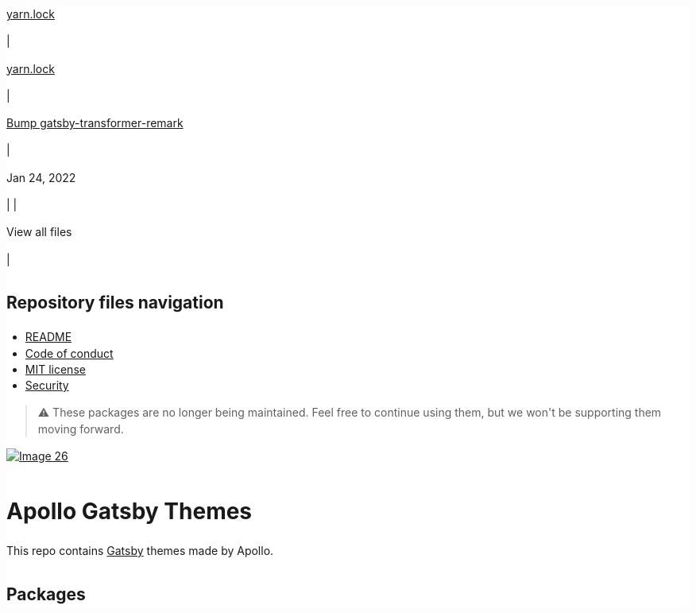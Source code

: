 [yarn.lock](https://github.com/apollographql/gatsby-theme-apollo/blob/main/yarn.lock "yarn.lock")







 | 

[yarn.lock](https://github.com/apollographql/gatsby-theme-apollo/blob/main/yarn.lock "yarn.lock")







 | 

[Bump gatsby-transformer-remark](https://github.com/apollographql/gatsby-theme-apollo/commit/eea15e920b27afe4385cfa847f0855ad00a4bfdd "Bump gatsby-transformer-remark")



 | 

Jan 24, 2022

 |
| 

View all files

 |

Repository files navigation
---------------------------

*   [README](https://github.com/apollographql/gatsby-theme-apollo?screenshot=true#)
*   [Code of conduct](https://github.com/apollographql/gatsby-theme-apollo?screenshot=true#)
*   [MIT license](https://github.com/apollographql/gatsby-theme-apollo?screenshot=true#)
*   [Security](https://github.com/apollographql/gatsby-theme-apollo?screenshot=true#)

> ⚠️ These packages are no longer being maintained. Feel free to continue using them, but we won't be supporting them moving forward.

[![Image 26](https://camo.githubusercontent.com/1fe4a7b1c74ccd490b255382a50dd6dbbe6ef4704e0f4df1cb397ee0430c7c13/68747470733a2f2f692e696d6775722e636f6d2f5263576f444c342e706e67)](https://camo.githubusercontent.com/1fe4a7b1c74ccd490b255382a50dd6dbbe6ef4704e0f4df1cb397ee0430c7c13/68747470733a2f2f692e696d6775722e636f6d2f5263576f444c342e706e67)

Apollo Gatsby Themes
====================

[](https://github.com/apollographql/gatsby-theme-apollo?screenshot=true#apollo-gatsby-themes)

This repo contains [Gatsby](https://gatsbyjs.org/) themes made by Apollo.

Packages
--------
